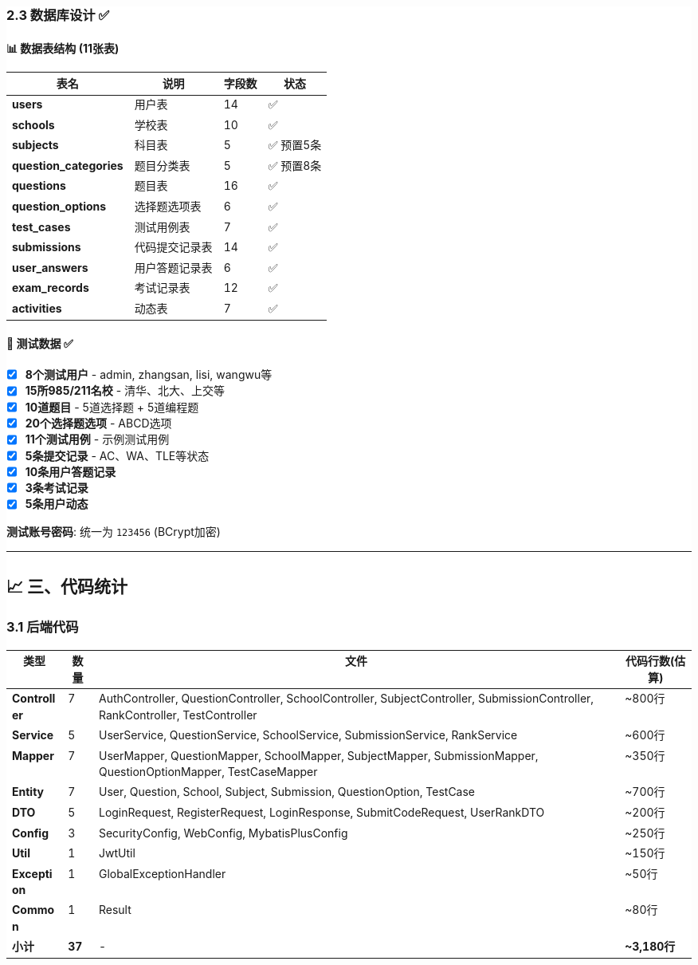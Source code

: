 ### 2.3 数据库设计 ✅

#### 📊 数据表结构 (11张表)
| 表名 | 说明 | 字段数 | 状态 |
|------|------|--------|------|
| **users** | 用户表 | 14 | ✅ |
| **schools** | 学校表 | 10 | ✅ |
| **subjects** | 科目表 | 5 | ✅ 预置5条 |
| **question_categories** | 题目分类表 | 5 | ✅ 预置8条 |
| **questions** | 题目表 | 16 | ✅ |
| **question_options** | 选择题选项表 | 6 | ✅ |
| **test_cases** | 测试用例表 | 7 | ✅ |
| **submissions** | 代码提交记录表 | 14 | ✅ |
| **user_answers** | 用户答题记录表 | 6 | ✅ |
| **exam_records** | 考试记录表 | 12 | ✅ |
| **activities** | 动态表 | 7 | ✅ |

#### 🎲 测试数据 ✅
- [x] **8个测试用户** - admin, zhangsan, lisi, wangwu等
- [x] **15所985/211名校** - 清华、北大、上交等
- [x] **10道题目** - 5道选择题 + 5道编程题
- [x] **20个选择题选项** - ABCD选项
- [x] **11个测试用例** - 示例测试用例
- [x] **5条提交记录** - AC、WA、TLE等状态
- [x] **10条用户答题记录**
- [x] **3条考试记录**
- [x] **5条用户动态**

**测试账号密码**: 统一为 `123456` (BCrypt加密)

---

## 📈 三、代码统计

### 3.1 后端代码
| 类型 | 数量 | 文件 | 代码行数(估算) |
|------|------|------|----------------|
| **Controller** | 7 | AuthController, QuestionController, SchoolController, SubjectController, SubmissionController, RankController, TestController | ~800行 |
| **Service** | 5 | UserService, QuestionService, SchoolService, SubmissionService, RankService | ~600行 |
| **Mapper** | 7 | UserMapper, QuestionMapper, SchoolMapper, SubjectMapper, SubmissionMapper, QuestionOptionMapper, TestCaseMapper | ~350行 |
| **Entity** | 7 | User, Question, School, Subject, Submission, QuestionOption, TestCase | ~700行 |
| **DTO** | 5 | LoginRequest, RegisterRequest, LoginResponse, SubmitCodeRequest, UserRankDTO | ~200行 |
| **Config** | 3 | SecurityConfig, WebConfig, MybatisPlusConfig | ~250行 |
| **Util** | 1 | JwtUtil | ~150行 |
| **Exception** | 1 | GlobalExceptionHandler | ~50行 |
| **Common** | 1 | Result | ~80行 |
| **小计** | **37** | - | **~3,180行** |
